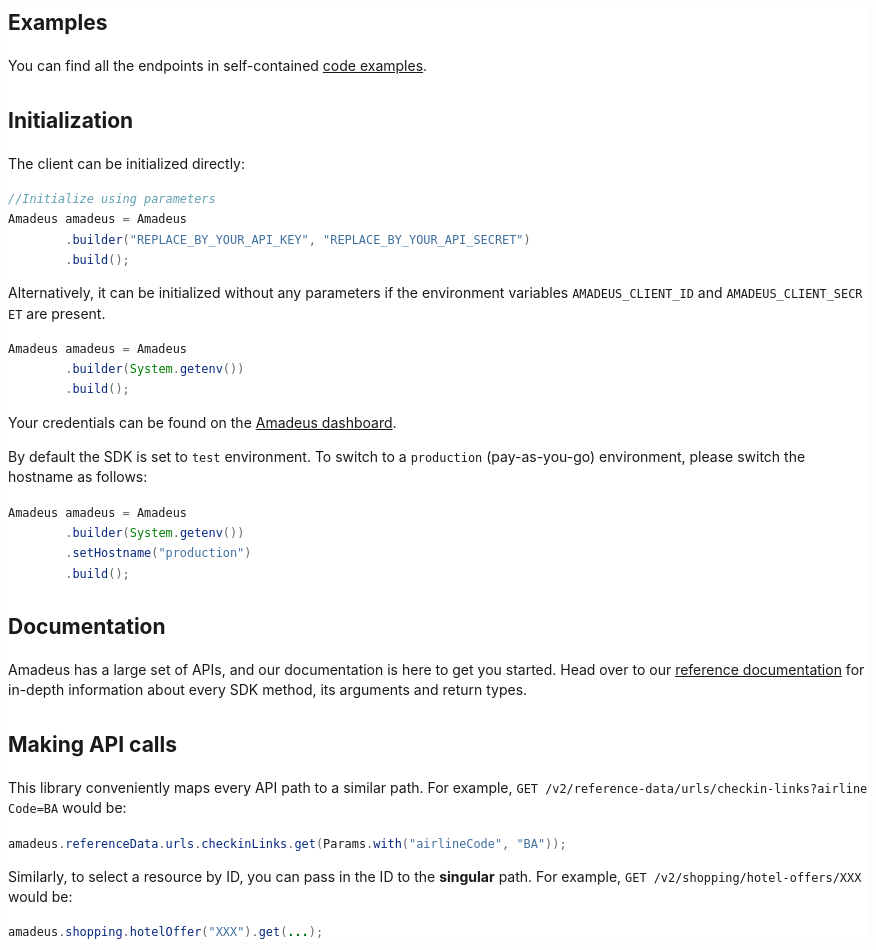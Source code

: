 Examples
--------------------------
You can find all the endpoints in self-contained [code examples](https://github.com/amadeus4dev/amadeus-code-examples).
## Initialization

The client can be initialized directly:

```java
//Initialize using parameters
Amadeus amadeus = Amadeus
        .builder("REPLACE_BY_YOUR_API_KEY", "REPLACE_BY_YOUR_API_SECRET")
        .build();
```

Alternatively, it can be initialized without any parameters if the environment variables `AMADEUS_CLIENT_ID` and `AMADEUS_CLIENT_SECRET` are present.

```java
Amadeus amadeus = Amadeus
        .builder(System.getenv())
        .build();
```

Your credentials can be found on the [Amadeus dashboard](https://developers.amadeus.com/my-apps).

By default the SDK is set to `test` environment. To switch to a `production` (pay-as-you-go) environment, please switch the hostname as follows:

```java
Amadeus amadeus = Amadeus
        .builder(System.getenv())
        .setHostname("production")
        .build();
```

## Documentation

Amadeus has a large set of APIs, and our documentation is here to get you started. Head over to our [reference documentation](https://amadeus4dev.github.io/amadeus-java/) for in-depth information about every SDK method, its arguments and return types.

## Making API calls

This library conveniently maps every API path to a similar path. For example, `GET /v2/reference-data/urls/checkin-links?airlineCode=BA` would be:

```java
amadeus.referenceData.urls.checkinLinks.get(Params.with("airlineCode", "BA"));
```

Similarly, to select a resource by ID, you can pass in the ID to the **singular** path. For example,  `GET /v2/shopping/hotel-offers/XXX` would be:

```java
amadeus.shopping.hotelOffer("XXX").get(...);
```
